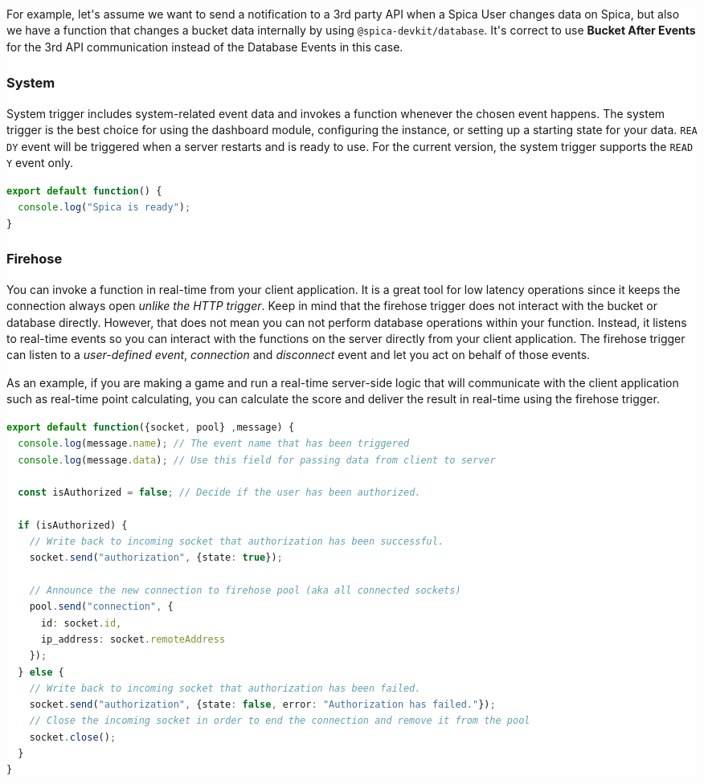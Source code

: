 For example, let's assume we want to send a notification to a 3rd party API when a Spica User changes data on Spica, but also we have a function that changes a bucket data internally by using `@spica-devkit/database`. It's correct to use **Bucket After Events** for the 3rd API communication instead of the Database Events in this case.

### System

System trigger includes system-related event data and invokes a function whenever the chosen event happens. The system trigger is the best choice for using the dashboard module, configuring the instance, or setting up a starting state for your data. `READY` event will be triggered when a server restarts and is ready to use. For the current version, the system trigger supports the `READY` event only.

```typescript
export default function() {
  console.log("Spica is ready");
}
```

### Firehose

You can invoke a function in real-time from your client application. It is a great tool for low latency operations since it keeps the connection always open _unlike the HTTP trigger_. Keep in mind that the firehose trigger does not interact with the bucket or database directly. However, that does not mean you can not perform database operations within your function. Instead, it listens to real-time events so you can interact with the functions on the server directly from your client application. The firehose trigger can listen to a _user-defined event_, _connection_ and _disconnect_ event and let you act on behalf of those events.

As an example, if you are making a game and run a real-time server-side logic that will communicate with the client application such as real-time point calculating, you can calculate the score and deliver the result in real-time using the firehose trigger.

```typescript
export default function({socket, pool} ,message) {
  console.log(message.name); // The event name that has been triggered
  console.log(message.data); // Use this field for passing data from client to server

  const isAuthorized = false; // Decide if the user has been authorized.

  if (isAuthorized) {
    // Write back to incoming socket that authorization has been successful.
    socket.send("authorization", {state: true});

    // Announce the new connection to firehose pool (aka all connected sockets)
    pool.send("connection", {
      id: socket.id,
      ip_address: socket.remoteAddress
    });
  } else {
    // Write back to incoming socket that authorization has been failed.
    socket.send("authorization", {state: false, error: "Authorization has failed."});
    // Close the incoming socket in order to end the connection and remove it from the pool
    socket.close();
  }
}
```
